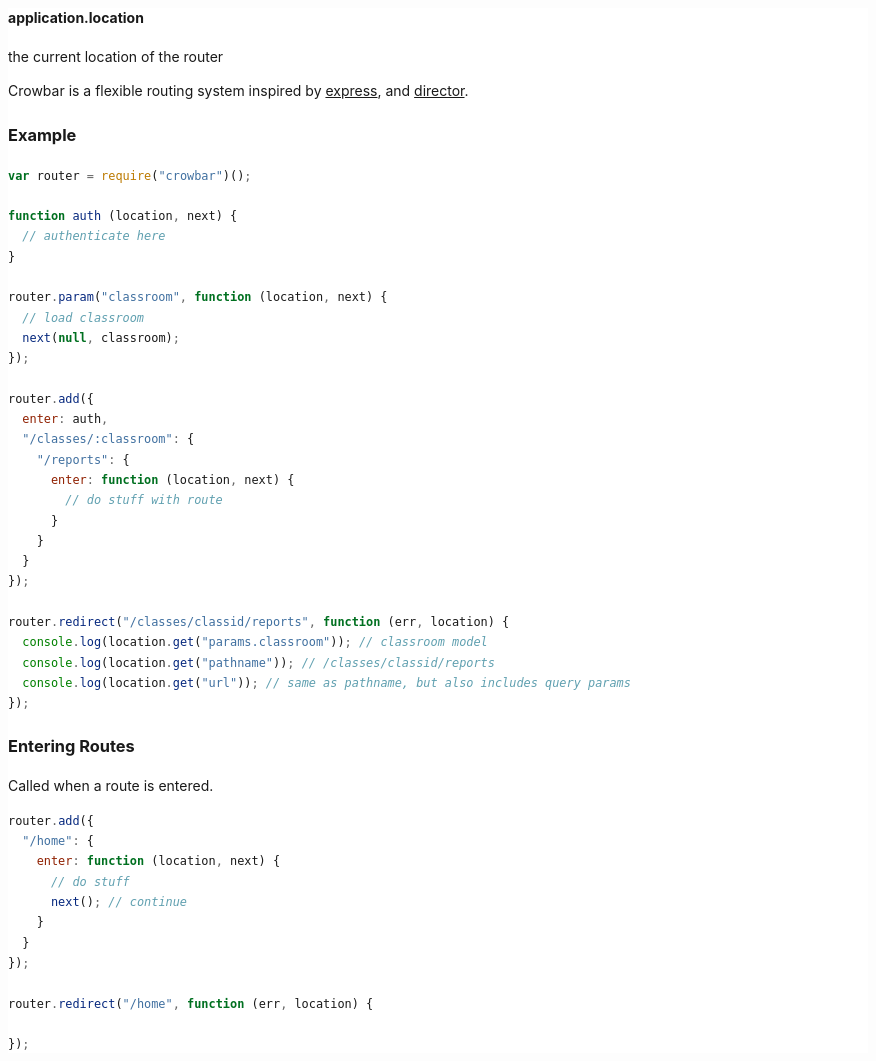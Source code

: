 #### application.location

the current location of the router



Crowbar is a flexible routing system inspired by [express](http://expressjs.com/), and [director](https://github.com/flatiron/director).

### Example

```javascript
var router = require("crowbar")();

function auth (location, next) {
  // authenticate here
}

router.param("classroom", function (location, next) {
  // load classroom
  next(null, classroom);
});  

router.add({
  enter: auth,
  "/classes/:classroom": {
    "/reports": {
      enter: function (location, next) {
        // do stuff with route
      }
    }
  }
});

router.redirect("/classes/classid/reports", function (err, location) {
  console.log(location.get("params.classroom")); // classroom model
  console.log(location.get("pathname")); // /classes/classid/reports
  console.log(location.get("url")); // same as pathname, but also includes query params
});
```

### Entering Routes

Called when a route is entered.

```javascript
router.add({
  "/home": {
    enter: function (location, next) {
      // do stuff
      next(); // continue
    }
  }
});

router.redirect("/home", function (err, location) {

});
```
